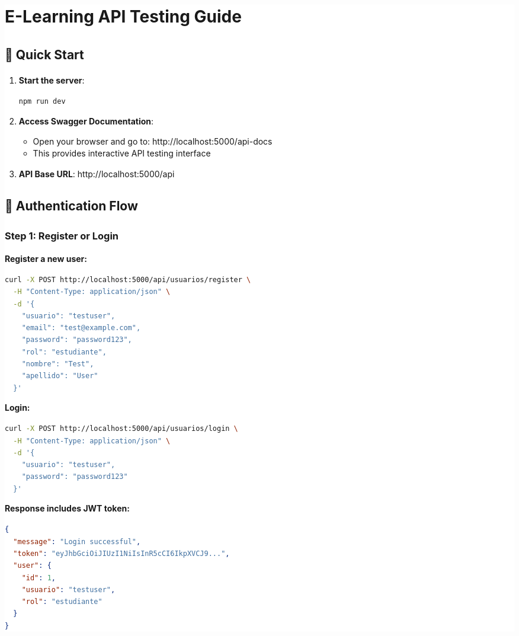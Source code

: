 # E-Learning API Testing Guide

## 🚀 Quick Start

1. **Start the server**:
   ```bash
   npm run dev
   ```

2. **Access Swagger Documentation**:
   - Open your browser and go to: http://localhost:5000/api-docs
   - This provides interactive API testing interface

3. **API Base URL**: http://localhost:5000/api

## 🔐 Authentication Flow

### Step 1: Register or Login

**Register a new user:**
```bash
curl -X POST http://localhost:5000/api/usuarios/register \
  -H "Content-Type: application/json" \
  -d '{
    "usuario": "testuser",
    "email": "test@example.com",
    "password": "password123",
    "rol": "estudiante",
    "nombre": "Test",
    "apellido": "User"
  }'
```

**Login:**
```bash
curl -X POST http://localhost:5000/api/usuarios/login \
  -H "Content-Type: application/json" \
  -d '{
    "usuario": "testuser",
    "password": "password123"
  }'
```

**Response includes JWT token:**
```json
{
  "message": "Login successful",
  "token": "eyJhbGciOiJIUzI1NiIsInR5cCI6IkpXVCJ9...",
  "user": {
    "id": 1,
    "usuario": "testuser",
    "rol": "estudiante"
  }
}
```
